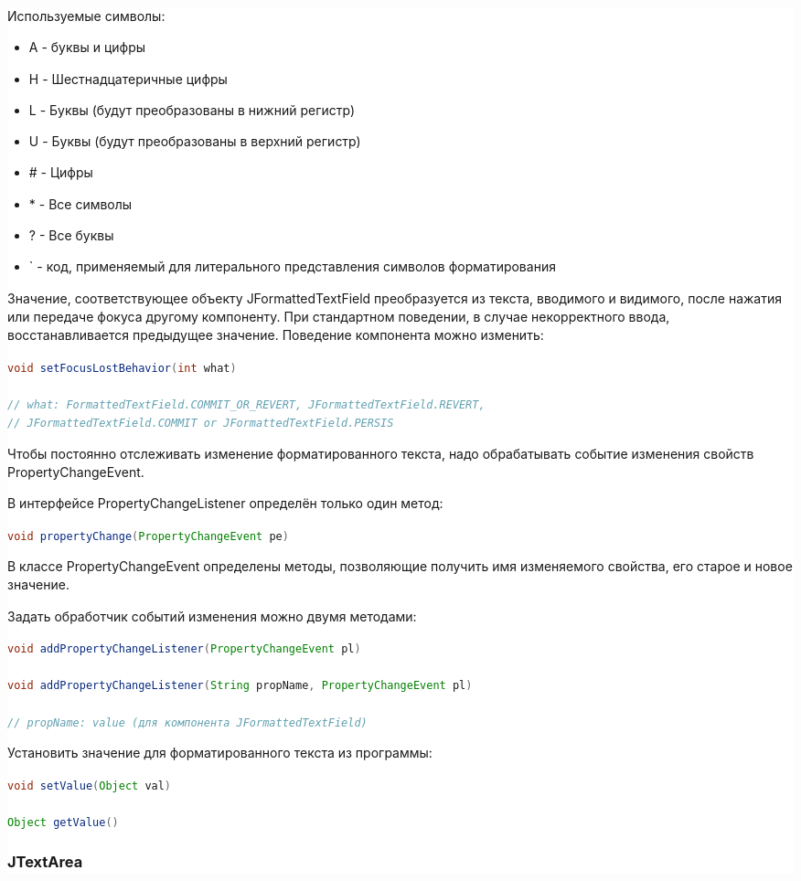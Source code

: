 Используемые символы:

- A - буквы и цифры

- H - Шестнадцатеричные цифры

- L - Буквы (будут преобразованы в нижний регистр)

- U - Буквы (будут преобразованы в верхний регистр)

- \# - Цифры

- \* - Все символы

- ? - Все буквы

- ` - код, применяемый для литерального представления символов форматирования

Значение, соответствующее объекту JFormattedTextField преобразуется из текста, вводимого и видимого, после нажатия <Enter> или передаче фокуса другому компоненту. При стандартном поведении, в случае некорректного ввода, восстанавливается предыдущее значение. Поведение компонента можно изменить:

```java
void setFocusLostBehavior(int what)

// what: FormattedTextField.COMMIT_OR_REVERT, JFormattedTextField.REVERT, 
// JFormattedTextField.COMMIT or JFormattedTextField.PERSIS
```

Чтобы постоянно отслеживать изменение форматированного текста, надо обрабатывать событие изменения свойств PropertyChangeEvent.

В интерфейсе PropertyChangeListener определён только один метод:

```java
void propertyChange(PropertyChangeEvent pe)
```

В классе PropertyChangeEvent определены методы, позволяющие получить имя изменяемого свойства, его старое и новое значение.

Задать обработчик событий изменения можно двумя методами:

```java
void addPropertyChangeListener(PropertyChangeEvent pl)

void addPropertyChangeListener(String propName, PropertyChangeEvent pl)

// propName: value (для компонента JFormattedTextField)
```

Установить значение  для форматированного текста из программы:

```java
void setValue(Object val)

Object getValue()
```

### JTextArea
